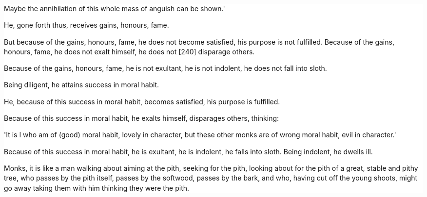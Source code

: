 Maybe the annihilation
 of this whole mass of anguish
 can be shown.'

 He, gone forth thus,
 receives gains,
 honours,
 fame.

 But because of the gains,
 honours,
 fame,
 he does not become satisfied,
 his purpose is not fulfilled.
 Because of the gains,
 honours,
 fame,
 he does not exalt himself,
 he does not [240] disparage others.

 Because of the gains,
 honours,
 fame,
 he is not exultant,
 he is not indolent,
 he does not fall into sloth.

 Being diligent,
 he attains success in moral habit.

 He, because of this success in moral habit,
 becomes satisfied,
 his purpose is fulfilled.

 Because of this success in moral habit,
 he exalts himself,
 disparages others,
 thinking:

 'It is I who am of (good) moral habit,
 lovely in character,
 but these other monks
 are of wrong moral habit,
 evil in character.'

 Because of this success in moral habit,
 he is exultant,
 he is indolent,
 he falls into sloth.
 Being indolent,
 he dwells ill.

 Monks, it is like a man walking about
 aiming at the pith,
 seeking for the pith,
 looking about for the pith
 of a great, stable and pithy tree,
 who passes by the pith itself,
 passes by the softwood,
 passes by the bark,
 and who,
 having cut off the young shoots,
 might go away
 taking them with him
 thinking they were the pith.
